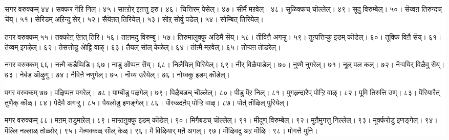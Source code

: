 सगर वरुक्कम्
४४। सक्कर नॆऱि निल्।
४५। साऩ्ऱोर् इऩत्तु इरु।
४६। चित्तिरम् पेसेल्।
४७। सीर्मै मऱवेल्।
४८। सुळिक्कच् चॊल्लेल्।
४९। सूदु विरुम्बेल्।
५०। सॆय्वऩ तिरुन्दच् चॆय्।
५१। सेरिडम् अऱिन्दु सेर्।
५२। सैयॆऩत् तिरियेल्।
५३। सॊऱ् सोर्वु पडेल्।
५४। सोम्बित् तिरियेल्।

तगर वरुक्कम्
५५। तक्कोऩ् ऎऩत् तिरि।
५६। ताऩमदु विरुम्बु।
५७। तिरुमालुक्कु अडिमै सॆय्।
५८। तीविऩै अगऱ्ऱु।
५९। तुऩ्पत्तिऱ्कु इडम् कॊडेल्।
६०। तूक्कि विऩै सॆय्।
६१। तॆय्वम् इगऴेल्।
६२। तेसत्तोडु ऒट्टि वाऴ्।
६३। तैयल् सॊल् केळेल्।
६४। तॊऩ्मै मऱवेल्।
६५। तोऱ्पऩ तॊडरेल्।

नगर वरुक्कम्
६६। नऩ्मै कडैप्पिडि।
६७। नाडु ऒप्पऩ सॆय्।
६८। निलैयिल् पिरियेल्।
६९। नीर् विळैयाडेल्।
७०। नुण्मै नुगरेल्।
७१। नूल् पल कल्।
७२। नॆऱ्पयिर् विळैवु सॆय्।
७३। नेर्बड ऒऴुगु।
७४। नैविऩै नणुगेल्।
७५। नॊय्य उरैयेल्।
७६। नोय्क्कु इडम् कॊडेल्।

पगर वरुक्कम्
७७। पऴिप्पऩ पगरेल्।
७८। पाम्बॊडु पऴगेल्।
७९। पिऴैबडच् चॊल्लेल्।
८०। पीडु पॆऱ निल्।
८१। पुगऴ्न्दारैप् पोऱ्ऱि वाऴ्।
८२। पूमि तिरुत्ति उण्।
८३। पॆरियारैत् तुणैक् कॊळ्।
८४। पेदैमै अगऱ्ऱु।
८५। पैयलोडु इणङ्गेल्।
८६। पॊरुळ्दऩैप् पोऱ्ऱि वाऴ्।
८७। पोर्त् तॊऴिल् पुरियेल्।

मगर वरुक्कम्
८८। मऩम् तडुमाऱेल्।
८९। माऱ्ऱाऩुक्कु इडम् कॊडेल्।
९०। मिगैबडच् चॊल्लेल्।
९१। मीदूण् विरुम्बेल्।
९२। मुऩैमुगत्तु निल्लेल्।
९३। मूर्क्करोडु इणङ्गेल्।
९४। मॆल्लि नल्लाळ् तोळ्सेर्।
९५। मेऩ्मक्कळ् सॊल् केळ्।
९६। मै विऴियार् मऩै अगल्।
९७। मॊऴिवदु अऱ मॊऴि।
९८। मोगत्तै मुऩि।
